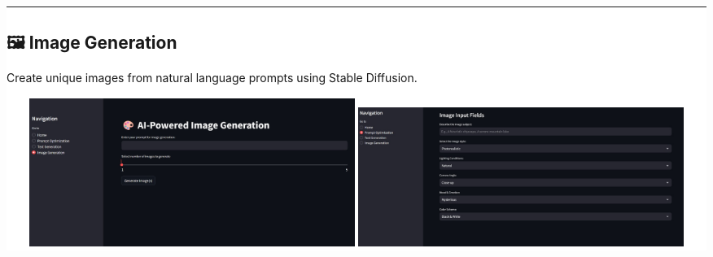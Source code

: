</div>

---

## 🖼️ Image Generation

Create unique images from natural language prompts using Stable Diffusion.

<div align="center">

<img src="assets/Image%20Generation.jpg" width="400"/>
<img src="assets/Image%20Generation%20Prompt.jpg" width="400"/>
<br/>